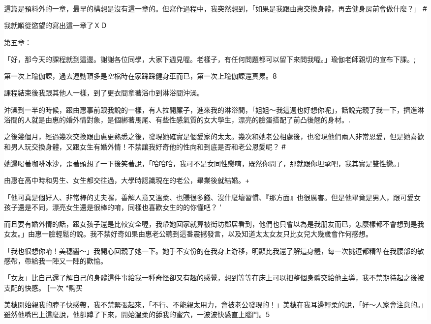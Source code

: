 
這篇是預料外的一章，最早的構想是沒有這一章的。但寫作過程中，我突然想到，「如果是我跟由惠交換身體，再去健身房前會做什麼？」 #



我就順從慾望的寫出這一章了ＸＤ





第五章：





「好，那今天的課程就到這邊。謝謝各位同學，大家下週見喔。老樣子，有任何問題都可以留下來問我喔。」瑜伽老師親切的宣布下課。;



第一次上瑜伽課，過去運動頂多是空檔時在家踩踩健身車而已，第一次上瑜伽課還真累。8



課程結束後我跟其他人一樣，到了更衣間拿著浴巾到淋浴間沖澡。



沖澡到一半的時候，跟由惠事前跟我說的一樣，有人拉開簾子，進來我的淋浴間，「姐姐～我這週也好想你呢」，話說完親了我一下，擠進淋浴間的人就是由惠的婚外情對象，是個綁著馬尾、有些性感氣質的女大學生，漂亮的臉蛋搭配了前凸後翹的身材。.









之後幾個月，經過幾次交換跟由惠更熟悉之後，發現她確實是個愛家的太太。幾次和她老公相處後，也發現他們兩人非常恩愛，但是她喜歡和男人玩交換身體，又跟女生有婚外情！不禁讓我好奇他的性向和到底是否和老公恩愛呢？ #





她邊喝著咖啡冰沙，歪著頭想了一下後笑著說，「哈哈哈，我可不是女同性戀唷，既然你問了，那就跟你坦承吧，我其實是雙性戀。」





由惠在高中時和男生、女生都交往過，大學時認識現在的老公，畢業後就結婚。+



「他可真是個好人、非常棒的丈夫喔，善解人意又溫柔、也賺很多錢、沒什麼壞習慣、『那方面』也很厲害。但是他畢竟是男人，跟可愛女孩子還是不同，漂亮女生還是很棒的唷，同樣也喜歡女生的的你懂吧？ '



而且要有婚外情的話，跟女孩子還是比較安全喔，我帶她回家就算被街坊鄰居看到，他們也只會以為是我朋友而已，怎麼樣都不會想到是我女友。」由惠一臉輕鬆的說。我不禁好奇如果由惠老公聽到這番震撼發言，以及知道太太女友只比女兒大幾歲會作何感想。 





「我也很想你唷！美穗醬～」我開心回親了她一下。她手不安份的在我身上游移，明顯比我還了解這身體，每一次挑逗都精準在我腰部的敏感帶，帶給我一陣又一陣的歡愉。



「女友」比自己還了解自己的身體這件事給我一種奇怪卻又有趣的感覺，想到等等在床上可以把整個身體交給他主導，我不禁期待起之後被支配的快感。 [一次 *购买


美穗開始親我的脖子快感帶，我不禁緊張起來，「不行、不能親太用力，會被老公發現的！」美穗在我耳邊輕柔的說，「好～人家會注意的。」雖然他嘴巴上這麼說，他卻蹲了下來，開始溫柔的舔我的蜜穴，一波波快感直上腦門。5
